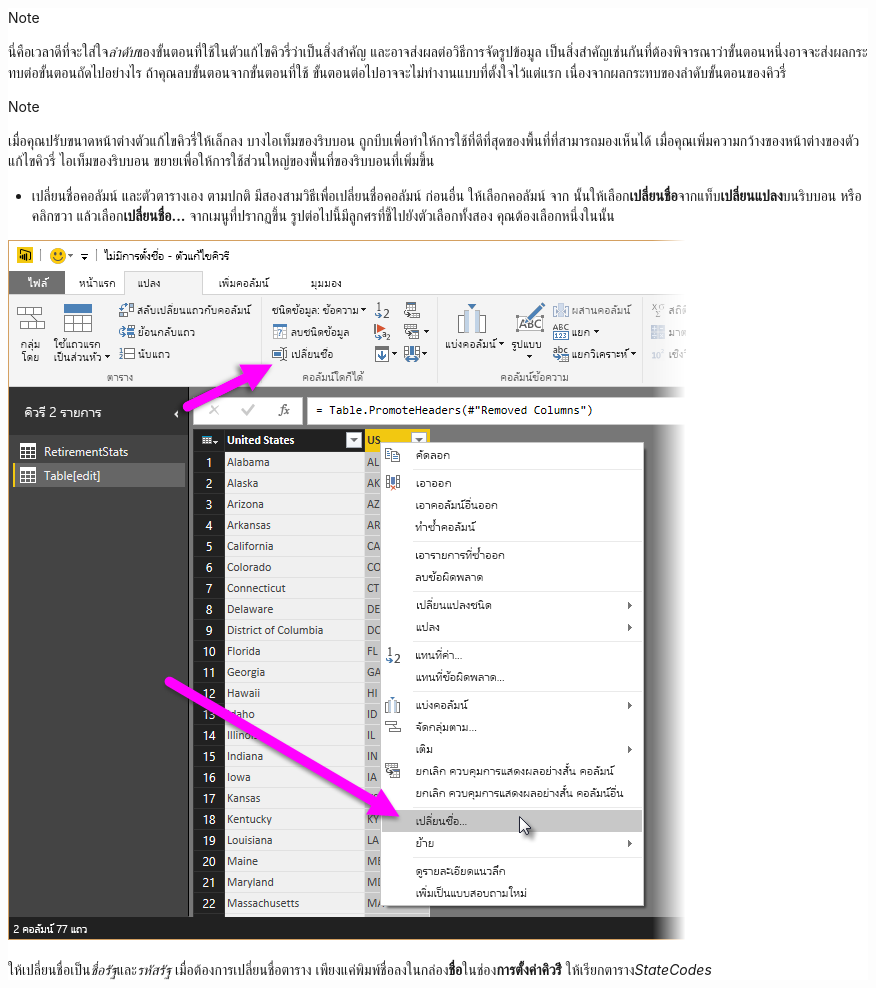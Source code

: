 >[!NOTE]
>นี่คือเวลาดีที่จะใส่ใจ*ลำดับ*ของขั้นตอนที่ใช้ในตัวแก้ไขคิวรี่ว่าเป็นสิ่งสำคัญ และอาจส่งผลต่อวิธีการจัดรูปข้อมูล เป็นสิ่งสำคัญเช่นกันที่ต้องพิจารณาว่าขั้นตอนหนึ่งอาจจะส่งผลกระทบต่อขั้นตอนถัดไปอย่างไร ถ้าคุณลบขั้นตอนจากขั้นตอนที่ใช้ ขั้นตอนต่อไปอาจจะไม่ทำงานแบบที่ตั้งใจไว้แต่แรก เนื่องจากผลกระทบของลำดับขั้นตอนของคิวรี่

>[!NOTE]
>เมื่อคุณปรับขนาดหน้าต่างตัวแก้ไขคิวรี่ให้เล็กลง บางไอเท็มของริบบอน ถูกบีบเพื่อทำให้การใช้ที่ดีที่สุดของพื้นที่ที่สามารถมองเห็นได้ เมื่อคุณเพิ่มความกว้างของหน้าต่างของตัวแก้ไขคิวรี่ ไอเท็มของริบบอน ขยายเพื่อให้การใช้ส่วนใหญ่ของพื้นที่ของริบบอนที่เพิ่มขึ้น

* เปลี่ยนชื่อคอลัมน์ และตัวตารางเอง ตามปกติ มีสองสามวิธีเพื่อเปลี่ยนชื่อคอลัมน์ ก่อนอื่น ให้เลือกคอลัมน์ จาก นั้นให้เลือก**เปลี่ยนชื่อ**จากแท็บ**เปลี่ยนแปลง**บนริบบอน หรือคลิกขวา แล้วเลือก**เปลี่ยนชื่อ...** จากเมนูที่ปรากฏขึ้น รูปต่อไปนี้มีลูกศรที่ชี้ไปยังตัวเลือกทั้งสอง คุณต้องเลือกหนึ่งในนั้น

![](media/desktop-shape-and-combine-data/shapecombine_rename.png)

ให้เปลี่ยนชื่อเป็น*ชื่อรัฐ*และ*รหัสรัฐ* เมื่อต้องการเปลี่ยนชื่อตาราง เพียงแค่พิมพ์ชื่อลงในกล่อง**ชื่อ**ในช่อง**การตั้งค่าคิวร่ี** ให้เรียกตาราง*StateCodes*
